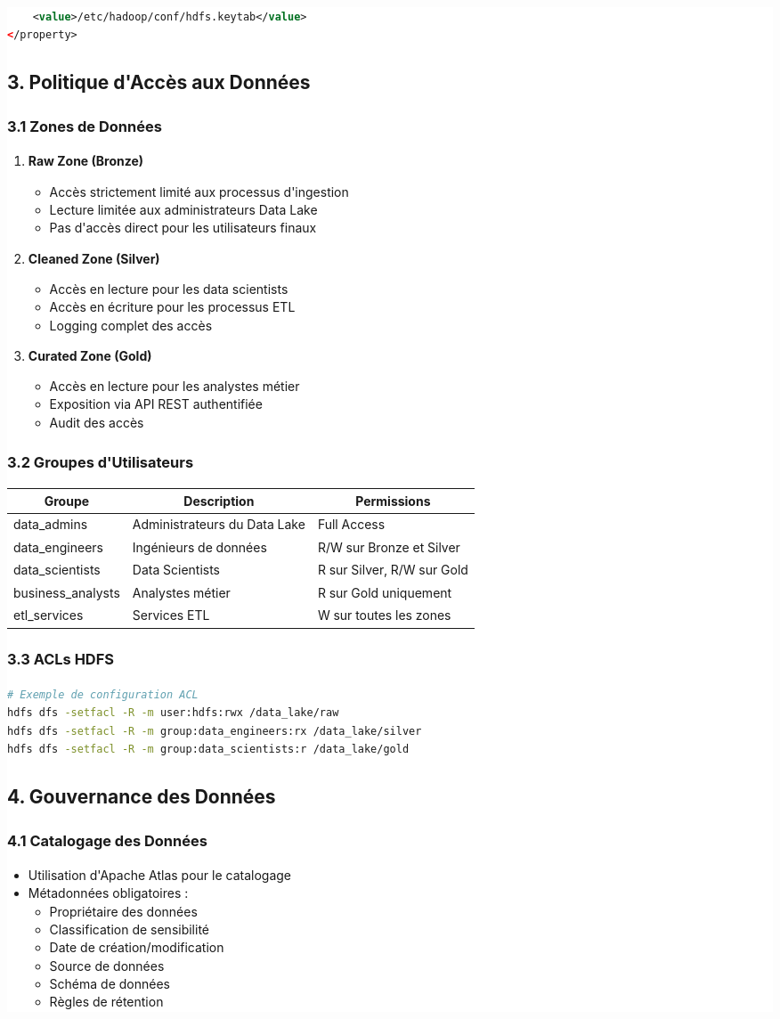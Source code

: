 ```xml
    <value>/etc/hadoop/conf/hdfs.keytab</value>
</property>
```

## 3. Politique d'Accès aux Données

### 3.1 Zones de Données
1. **Raw Zone (Bronze)**
   - Accès strictement limité aux processus d'ingestion
   - Lecture limitée aux administrateurs Data Lake
   - Pas d'accès direct pour les utilisateurs finaux

2. **Cleaned Zone (Silver)**
   - Accès en lecture pour les data scientists
   - Accès en écriture pour les processus ETL
   - Logging complet des accès

3. **Curated Zone (Gold)**
   - Accès en lecture pour les analystes métier
   - Exposition via API REST authentifiée
   - Audit des accès

### 3.2 Groupes d'Utilisateurs

| Groupe | Description | Permissions |
|--------|-------------|-------------|
| data_admins | Administrateurs du Data Lake | Full Access |
| data_engineers | Ingénieurs de données | R/W sur Bronze et Silver |
| data_scientists | Data Scientists | R sur Silver, R/W sur Gold |
| business_analysts | Analystes métier | R sur Gold uniquement |
| etl_services | Services ETL | W sur toutes les zones |

### 3.3 ACLs HDFS
```bash
# Exemple de configuration ACL
hdfs dfs -setfacl -R -m user:hdfs:rwx /data_lake/raw
hdfs dfs -setfacl -R -m group:data_engineers:rx /data_lake/silver
hdfs dfs -setfacl -R -m group:data_scientists:r /data_lake/gold
```

## 4. Gouvernance des Données

### 4.1 Catalogage des Données
- Utilisation d'Apache Atlas pour le catalogage
- Métadonnées obligatoires :
  * Propriétaire des données
  * Classification de sensibilité
  * Date de création/modification
  * Source de données
  * Schéma de données
  * Règles de rétention
